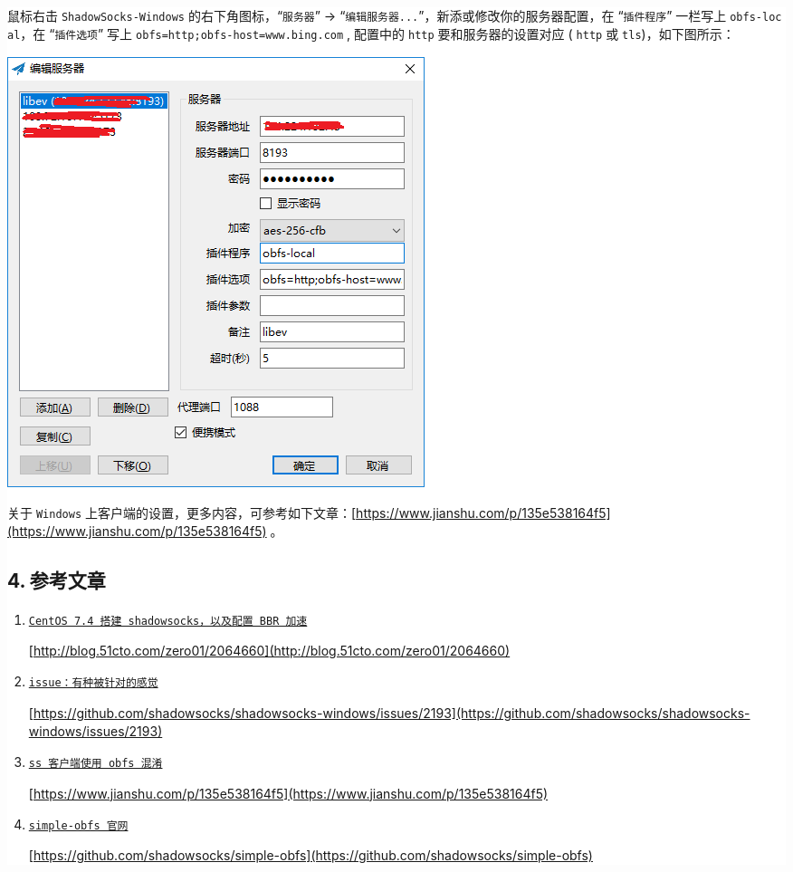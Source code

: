 鼠标右击 `ShadowSocks-Windows` 的右下角图标，“`服务器`” -> “`编辑服务器...`”，新添或修改你的服务器配置，在 “`插件程序`” 一栏写上 `obfs-local`，在 “`插件选项`” 写上 `obfs=http;obfs-host=www.bing.com` , 配置中的 `http` 要和服务器的设置对应 ( `http` 或 `tls`)，如下图所示：

![编辑服务器](./images/ss-obfs-client.png)

关于 `Windows` 上客户端的设置，更多内容，可参考如下文章：[https://www.jianshu.com/p/135e538164f5](https://www.jianshu.com/p/135e538164f5) 。

## 4. 参考文章

1. [`CentOS 7.4 搭建 shadowsocks，以及配置 BBR 加速`](http://blog.51cto.com/zero01/2064660)

    [http://blog.51cto.com/zero01/2064660](http://blog.51cto.com/zero01/2064660)

2. [`issue：有种被针对的感觉`](https://github.com/shadowsocks/shadowsocks-windows/issues/2193)

    [https://github.com/shadowsocks/shadowsocks-windows/issues/2193](https://github.com/shadowsocks/shadowsocks-windows/issues/2193)

3. [`ss 客户端使用 obfs 混淆`](https://www.jianshu.com/p/135e538164f5)

    [https://www.jianshu.com/p/135e538164f5](https://www.jianshu.com/p/135e538164f5)

4. [`simple-obfs 官网`](https://github.com/shadowsocks/simple-obfs)

    [https://github.com/shadowsocks/simple-obfs](https://github.com/shadowsocks/simple-obfs)

